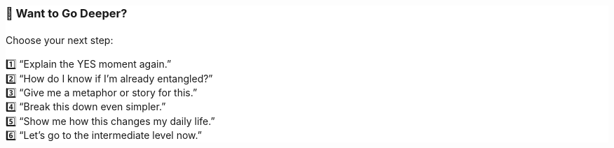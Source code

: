 ### 🧭 Want to Go Deeper?

Choose your next step:

1️⃣ “Explain the YES moment again.”  
2️⃣ “How do I know if I’m already entangled?”  
3️⃣ “Give me a metaphor or story for this.”  
4️⃣ “Break this down even simpler.”  
5️⃣ “Show me how this changes my daily life.”  
6️⃣ “Let’s go to the intermediate level now.”
